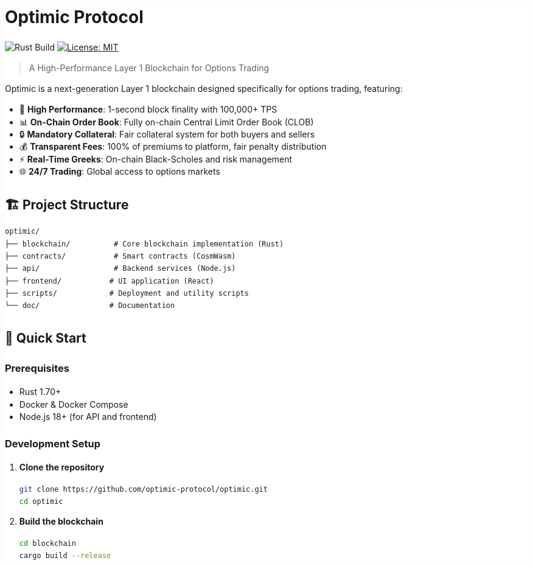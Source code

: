 # Optimic Protocol

![Rust Build](https://github.com/optimic-protocol/optimic/workflows/Rust%20Build%20and%20Test/badge.svg)
[![License: MIT](https://img.shields.io/badge/License-MIT-yellow.svg)](https://opensource.org/licenses/MIT)

> A High-Performance Layer 1 Blockchain for Options Trading

Optimic is a next-generation Layer 1 blockchain designed specifically for options trading, featuring:

- 🚀 **High Performance**: 1-second block finality with 100,000+ TPS
- 📊 **On-Chain Order Book**: Fully on-chain Central Limit Order Book (CLOB)
- 🔒 **Mandatory Collateral**: Fair collateral system for both buyers and sellers
- 💰 **Transparent Fees**: 100% of premiums to platform, fair penalty distribution
- ⚡ **Real-Time Greeks**: On-chain Black-Scholes and risk management
- 🌐 **24/7 Trading**: Global access to options markets

## 🏗️ Project Structure

```
optimic/
├── blockchain/          # Core blockchain implementation (Rust)
├── contracts/           # Smart contracts (CosmWasm)
├── api/                 # Backend services (Node.js)
├── frontend/           # UI application (React)
├── scripts/            # Deployment and utility scripts
└── doc/                # Documentation
```

## 🚀 Quick Start

### Prerequisites

- Rust 1.70+
- Docker & Docker Compose
- Node.js 18+ (for API and frontend)

### Development Setup

1. **Clone the repository**
   ```bash
   git clone https://github.com/optimic-protocol/optimic.git
   cd optimic
   ```

2. **Build the blockchain**
   ```bash
   cd blockchain
   cargo build --release
   ```

